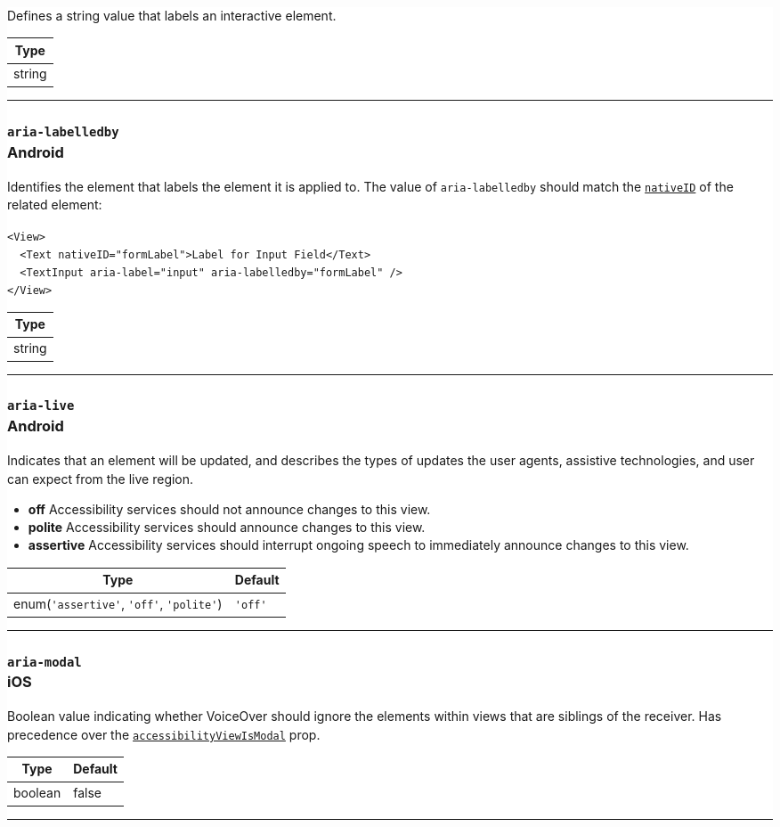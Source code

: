 Defines a string value that labels an interactive element.

| Type   |
| ------ |
| string |

---

### `aria-labelledby` <div class="label android">Android</div>

Identifies the element that labels the element it is applied to. The value of `aria-labelledby` should match the [`nativeID`](view.md#nativeid) of the related element:

```tsx
<View>
  <Text nativeID="formLabel">Label for Input Field</Text>
  <TextInput aria-label="input" aria-labelledby="formLabel" />
</View>
```

| Type   |
| ------ |
| string |

---

### `aria-live` <div class="label android">Android</div>

Indicates that an element will be updated, and describes the types of updates the user agents, assistive technologies, and user can expect from the live region.

- **off** Accessibility services should not announce changes to this view.
- **polite** Accessibility services should announce changes to this view.
- **assertive** Accessibility services should interrupt ongoing speech to immediately announce changes to this view.

| Type                                     | Default |
| ---------------------------------------- | ------- |
| enum(`'assertive'`, `'off'`, `'polite'`) | `'off'` |

---

### `aria-modal` <div class="label ios">iOS</div>

Boolean value indicating whether VoiceOver should ignore the elements within views that are siblings of the receiver. Has precedence over the [`accessibilityViewIsModal`](#accessibilityviewismodal-ios) prop.

| Type    | Default |
| ------- | ------- |
| boolean | false   |

---
